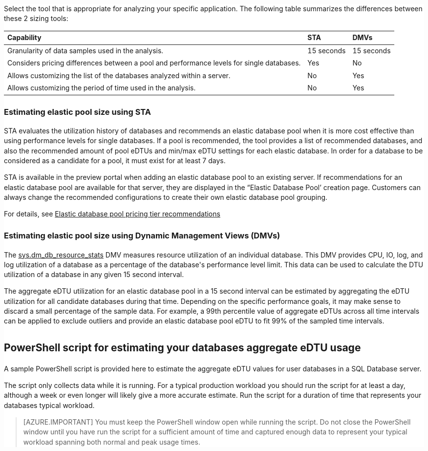 Select the tool that is appropriate for analyzing your specific application. The following table summarizes the differences between these 2 sizing tools:

| Capability | STA | DMVs |
| :--- | :--- | :--- |
| Granularity of data samples used in the analysis.  | 15 seconds | 15 seconds |
| Considers pricing differences between a pool and performance levels for single databases. | Yes | No |
| Allows customizing the list of the databases analyzed within a server. | No | Yes |
| Allows customizing the period of time used in the analysis. | No | Yes |


### Estimating elastic pool size using STA  

STA evaluates the utilization history of databases and recommends an elastic database pool when it is more cost effective than using performance levels for single databases. If a pool is recommended, the tool provides a list of recommended databases, and also the recommended amount of pool eDTUs and min/max eDTU settings for each elastic database. In order for a database to be considered as a candidate for a pool, it must exist for at least 7 days.

STA is available in the preview portal when adding an elastic database pool to an existing server. If recommendations for an elastic database pool are available for that server, they are displayed in the “Elastic Database Pool’ creation page. Customers can always change the recommended configurations to create their own elastic database pool grouping. 

For details, see [Elastic database pool pricing tier recommendations](/documentation/articles/sql-database-elastic-pool-portal#elastic-database-pool-pricing-tier-recommendations)

### Estimating elastic pool size using Dynamic Management Views (DMVs) 

The [sys.dm_db_resource_stats](https://msdn.microsoft.com/zh-cn/library/dn800981.aspx) DMV measures resource utilization of an individual database. This DMV provides CPU, IO, log, and log utilization of a database as a percentage of the database's performance level limit. This data can be used to calculate the DTU utilization of a database in any given 15 second interval. 

The aggregate eDTU utilization for an elastic database pool in a 15 second interval can be estimated by aggregating the eDTU utilization for all candidate databases during that time. Depending on the specific performance goals, it may make sense to discard a small percentage of the sample data. For example, a 99th percentile value of aggregate eDTUs across all time intervals can be applied to exclude outliers and provide an elastic database pool eDTU to fit 99% of the sampled time intervals. 

## PowerShell script for estimating your databases aggregate eDTU usage

A sample PowerShell script is provided here to estimate the aggregate eDTU values for user databases in a SQL Database server.

The script only collects data while it is running. For a typical production workload you should run the script for at least a day, although a week or even longer will likely give a more accurate estimate. Run the script for a duration of time that represents your databases typical workload.

> [AZURE.IMPORTANT] You must keep the PowerShell window open while running the script. Do not close the PowerShell window until you have run the script for a sufficient amount of time and captured enough data to represent your typical workload spanning both normal and peak usage times. 


[1]: ./media/sql-database-elastic-pool-guidance/one-database.png
[2]: ./media/sql-database-elastic-pool-guidance/four-databases.png
[3]: ./media/sql-database-elastic-pool-guidance/twenty-databases.png